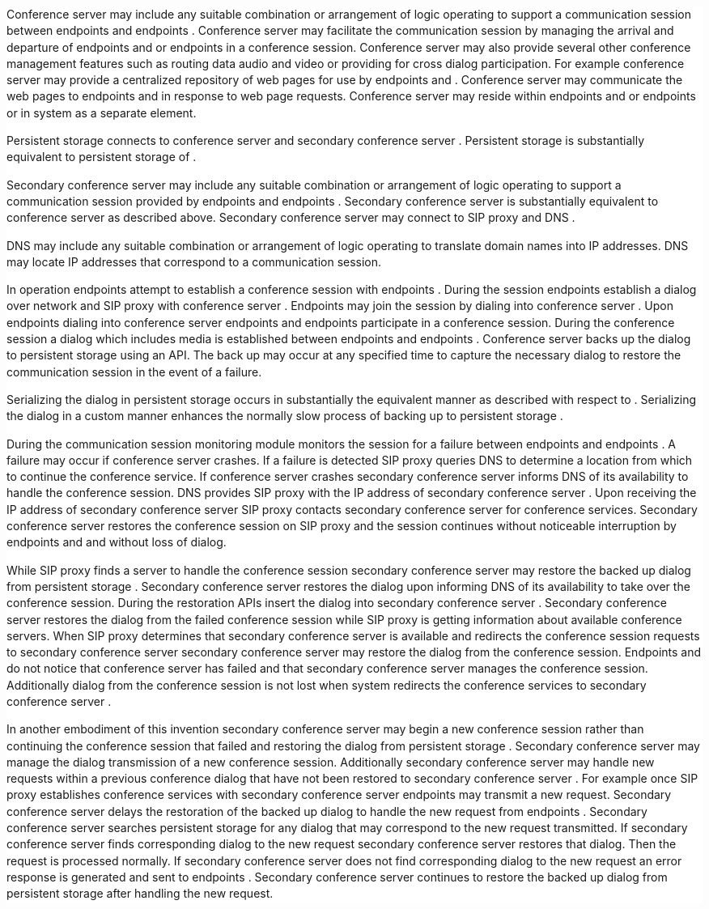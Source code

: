 Conference server may include any suitable combination or arrangement of logic operating to support a communication session between endpoints and endpoints . Conference server may facilitate the communication session by managing the arrival and departure of endpoints and or endpoints in a conference session. Conference server may also provide several other conference management features such as routing data audio and video or providing for cross dialog participation. For example conference server may provide a centralized repository of web pages for use by endpoints and . Conference server may communicate the web pages to endpoints and in response to web page requests. Conference server may reside within endpoints and or endpoints or in system as a separate element.

Persistent storage connects to conference server and secondary conference server . Persistent storage is substantially equivalent to persistent storage of .

Secondary conference server may include any suitable combination or arrangement of logic operating to support a communication session provided by endpoints and endpoints . Secondary conference server is substantially equivalent to conference server as described above. Secondary conference server may connect to SIP proxy and DNS .

DNS may include any suitable combination or arrangement of logic operating to translate domain names into IP addresses. DNS may locate IP addresses that correspond to a communication session.

In operation endpoints attempt to establish a conference session with endpoints . During the session endpoints establish a dialog over network and SIP proxy with conference server . Endpoints may join the session by dialing into conference server . Upon endpoints dialing into conference server endpoints and endpoints participate in a conference session. During the conference session a dialog which includes media is established between endpoints and endpoints . Conference server backs up the dialog to persistent storage using an API. The back up may occur at any specified time to capture the necessary dialog to restore the communication session in the event of a failure.

Serializing the dialog in persistent storage occurs in substantially the equivalent manner as described with respect to . Serializing the dialog in a custom manner enhances the normally slow process of backing up to persistent storage .

During the communication session monitoring module monitors the session for a failure between endpoints and endpoints . A failure may occur if conference server crashes. If a failure is detected SIP proxy queries DNS to determine a location from which to continue the conference service. If conference server crashes secondary conference server informs DNS of its availability to handle the conference session. DNS provides SIP proxy with the IP address of secondary conference server . Upon receiving the IP address of secondary conference server SIP proxy contacts secondary conference server for conference services. Secondary conference server restores the conference session on SIP proxy and the session continues without noticeable interruption by endpoints and and without loss of dialog.

While SIP proxy finds a server to handle the conference session secondary conference server may restore the backed up dialog from persistent storage . Secondary conference server restores the dialog upon informing DNS of its availability to take over the conference session. During the restoration APIs insert the dialog into secondary conference server . Secondary conference server restores the dialog from the failed conference session while SIP proxy is getting information about available conference servers. When SIP proxy determines that secondary conference server is available and redirects the conference session requests to secondary conference server secondary conference server may restore the dialog from the conference session. Endpoints and do not notice that conference server has failed and that secondary conference server manages the conference session. Additionally dialog from the conference session is not lost when system redirects the conference services to secondary conference server .

In another embodiment of this invention secondary conference server may begin a new conference session rather than continuing the conference session that failed and restoring the dialog from persistent storage . Secondary conference server may manage the dialog transmission of a new conference session. Additionally secondary conference server may handle new requests within a previous conference dialog that have not been restored to secondary conference server . For example once SIP proxy establishes conference services with secondary conference server endpoints may transmit a new request. Secondary conference server delays the restoration of the backed up dialog to handle the new request from endpoints . Secondary conference server searches persistent storage for any dialog that may correspond to the new request transmitted. If secondary conference server finds corresponding dialog to the new request secondary conference server restores that dialog. Then the request is processed normally. If secondary conference server does not find corresponding dialog to the new request an error response is generated and sent to endpoints . Secondary conference server continues to restore the backed up dialog from persistent storage after handling the new request.
